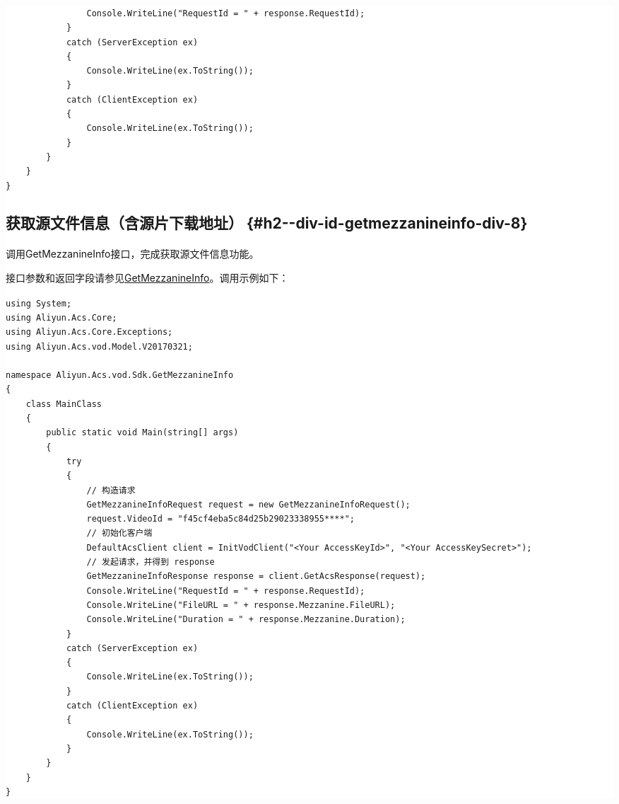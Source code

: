                     Console.WriteLine("RequestId = " + response.RequestId);
                }
                catch (ServerException ex)
                {
                    Console.WriteLine(ex.ToString());
                }
                catch (ClientException ex)
                {
                    Console.WriteLine(ex.ToString());
                }
            }
        }
    }



获取源文件信息（含源片下载地址） {#h2--div-id-getmezzanineinfo-div-8}
-----------------------------------------------------

调用GetMezzanineInfo接口，完成获取源文件信息功能。

接口参数和返回字段请参见[GetMezzanineInfo](/intl.zh-CN/服务端API/媒资管理/音视频管理/获取源文件信息.md)。调用示例如下：

    using System;
    using Aliyun.Acs.Core;
    using Aliyun.Acs.Core.Exceptions;
    using Aliyun.Acs.vod.Model.V20170321;
    
    namespace Aliyun.Acs.vod.Sdk.GetMezzanineInfo
    {
        class MainClass
        {
            public static void Main(string[] args)
            {
                try
                {
                    // 构造请求
                    GetMezzanineInfoRequest request = new GetMezzanineInfoRequest();
                    request.VideoId = "f45cf4eba5c84d25b29023338955****";
                    // 初始化客户端
                    DefaultAcsClient client = InitVodClient("<Your AccessKeyId>", "<Your AccessKeySecret>");
                    // 发起请求，并得到 response
                    GetMezzanineInfoResponse response = client.GetAcsResponse(request);
                    Console.WriteLine("RequestId = " + response.RequestId);
                    Console.WriteLine("FileURL = " + response.Mezzanine.FileURL);
                    Console.WriteLine("Duration = " + response.Mezzanine.Duration);
                }
                catch (ServerException ex)
                {
                    Console.WriteLine(ex.ToString());
                }
                catch (ClientException ex)
                {
                    Console.WriteLine(ex.ToString());
                }
            }
        }
    }
